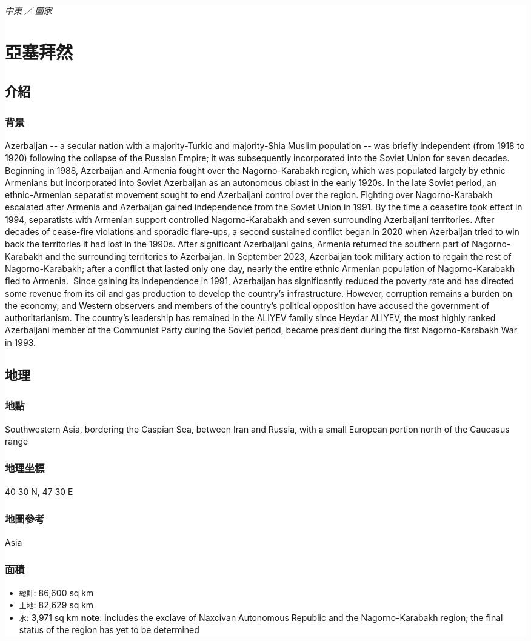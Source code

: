 _中東 ／ 國家_

# 亞塞拜然

## 介紹

### 背景
Azerbaijan -- a secular nation with a majority-Turkic and majority-Shia Muslim population -- was briefly independent (from 1918 to 1920) following the collapse of the Russian Empire; it was subsequently incorporated into the Soviet Union for seven decades.   Beginning in 1988, Azerbaijan and Armenia fought over the Nagorno-Karabakh region, which was populated largely by ethnic Armenians but incorporated into Soviet Azerbaijan as an autonomous oblast in the early 1920s. In the late Soviet period, an ethnic-Armenian separatist movement sought to end Azerbaijani control over the region. Fighting over Nagorno-Karabakh escalated after Armenia and Azerbaijan gained independence from the Soviet Union in 1991. By the time a ceasefire took effect in 1994, separatists with Armenian support controlled Nagorno‑Karabakh and seven surrounding Azerbaijani territories. After decades of cease-fire violations and sporadic flare-ups, a second sustained conflict began in 2020 when Azerbaijan tried to win back the territories it had lost in the 1990s. After significant Azerbaijani gains, Armenia returned the southern part of Nagorno-Karabakh and the surrounding territories to Azerbaijan. In September 2023, Azerbaijan took military action to regain the rest of Nagorno-Karabakh; after a conflict that lasted only one day, nearly the entire ethnic Armenian population of Nagorno-Karabakh fled to Armenia.  Since gaining its independence in 1991, Azerbaijan has significantly reduced the poverty rate and has directed some revenue from its oil and gas production to develop the country’s infrastructure. However, corruption remains a burden on the economy, and Western observers and members of the country’s political opposition have accused the government of authoritarianism. The country’s leadership has remained in the ALIYEV family since Heydar ALIYEV, the most highly ranked Azerbaijani member of the Communist Party during the Soviet period, became president during the first Nagorno-Karabakh War in 1993. 

## 地理

### 地點
Southwestern Asia, bordering the Caspian Sea, between Iran and Russia, with a small European portion north of the Caucasus range

### 地理坐標
40 30 N, 47 30 E

### 地圖參考
Asia

### 面積
- `總計`: 86,600 sq km
- `土地`: 82,629 sq km
- `水`: 3,971 sq km
**note**:  includes the exclave of Naxcivan Autonomous Republic and the Nagorno-Karabakh region; the final status of the region has yet to be determined
